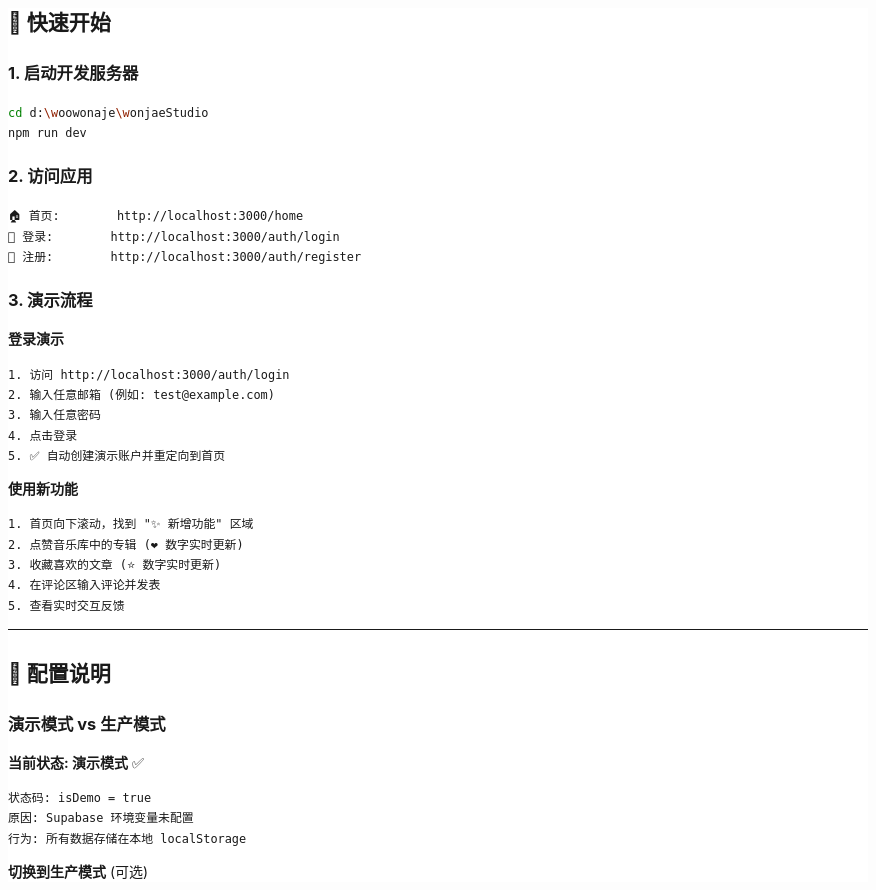 
## 🚀 快速开始

### 1. 启动开发服务器

```bash
cd d:\woowonaje\wonjaeStudio
npm run dev
```

### 2. 访问应用

```
🏠 首页:        http://localhost:3000/home
🔑 登录:        http://localhost:3000/auth/login
📝 注册:        http://localhost:3000/auth/register
```

### 3. 演示流程

**登录演示**

```
1. 访问 http://localhost:3000/auth/login
2. 输入任意邮箱 (例如: test@example.com)
3. 输入任意密码
4. 点击登录
5. ✅ 自动创建演示账户并重定向到首页
```

**使用新功能**

```
1. 首页向下滚动，找到 "✨ 新增功能" 区域
2. 点赞音乐库中的专辑 (❤️ 数字实时更新)
3. 收藏喜欢的文章 (⭐ 数字实时更新)
4. 在评论区输入评论并发表
5. 查看实时交互反馈
```

---

## 🔧 配置说明

### 演示模式 vs 生产模式

**当前状态: 演示模式** ✅

```
状态码: isDemo = true
原因: Supabase 环境变量未配置
行为: 所有数据存储在本地 localStorage
```

**切换到生产模式** (可选)
